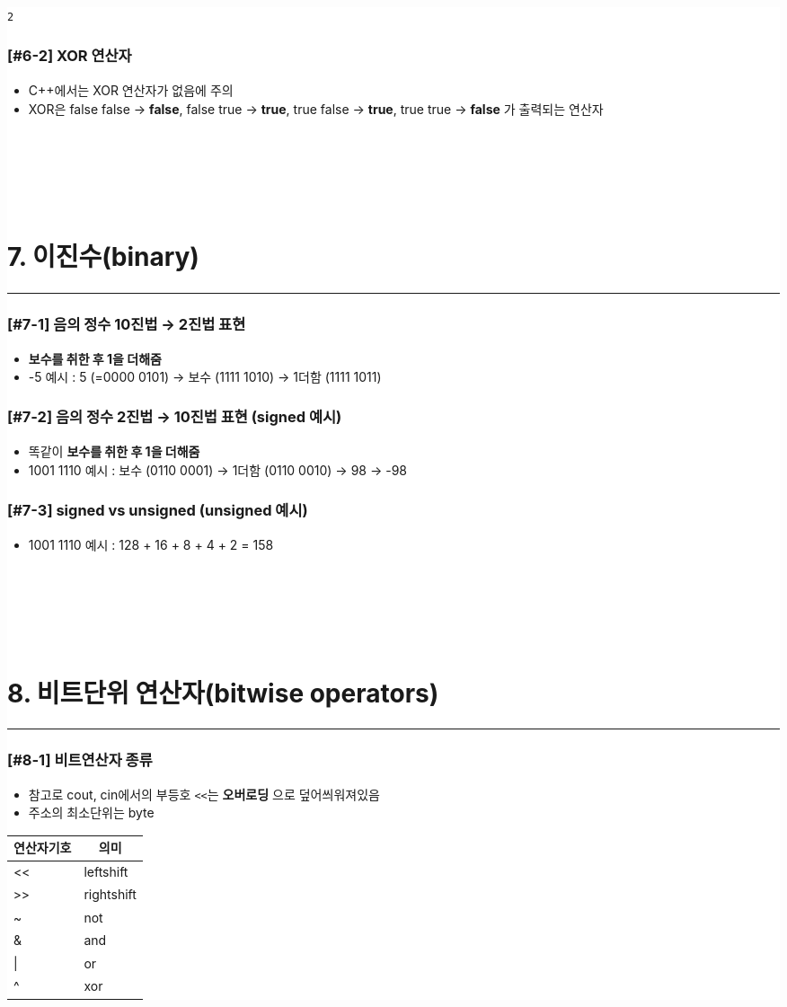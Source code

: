 ```
2
```

### [#6-2] XOR 연산자
* C++에서는 XOR 연산자가 없음에 주의  
* XOR은 false false → __false__, false true → __true__, true false → __true__, true true → __false__ 가 출력되는 연산자 



<br/>
<br/>
<br/>
<br/>





# 7. 이진수(binary)
---

### [#7-1] 음의 정수 10진법 → 2진법 표현
* __보수를 취한 후 1을 더해줌__ 
* -5 예시 : 5 (=0000 0101) → 보수 (1111 1010)  → 1더함 (1111 1011)

### [#7-2] 음의 정수 2진법 → 10진법 표현 (signed 예시)
* 똑같이 __보수를 취한 후 1을 더해줌__ 
* 1001 1110 예시 : 보수 (0110 0001)  → 1더함 (0110 0010) → 98 → -98

### [#7-3] signed vs unsigned (unsigned 예시)
* 1001 1110 예시 : 128 + 16 + 8 + 4 + 2 = 158



<br/>
<br/>
<br/>
<br/>





# 8. 비트단위 연산자(bitwise operators)
---

### [#8-1] 비트연산자 종류  
* 참고로 cout, cin에서의 부등호 `<<`는 __오버로딩__ 으로 덮어씌워져있음 
* 주소의 최소단위는 byte  

연산자기호 | 의미
--- | ---
 << | leftshift 
 >> | rightshift
 ~  | not
 &  | and
 \|  | or 
 ^  | xor
